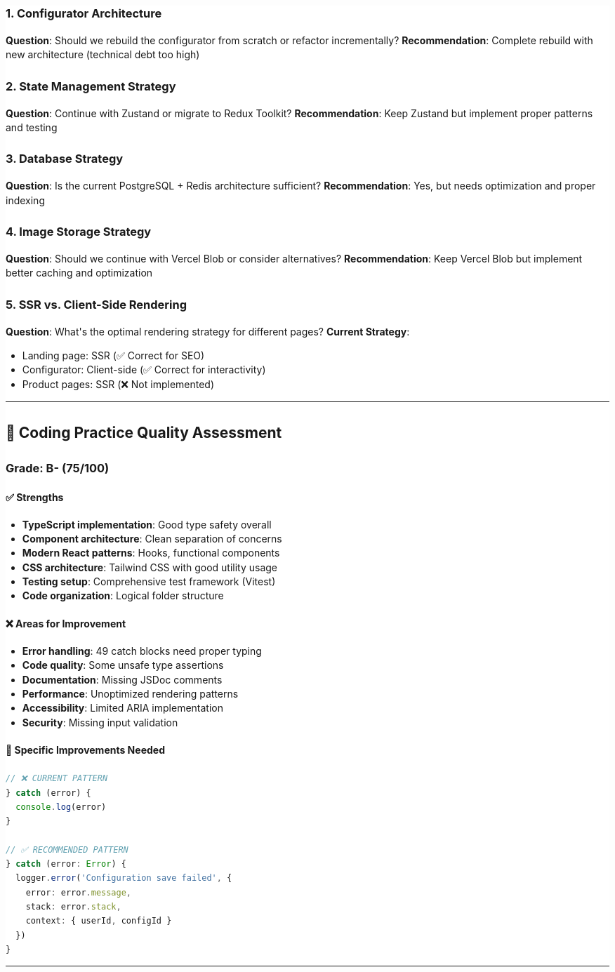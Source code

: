 ### **1. Configurator Architecture**
**Question**: Should we rebuild the configurator from scratch or refactor incrementally?
**Recommendation**: Complete rebuild with new architecture (technical debt too high)

### **2. State Management Strategy**
**Question**: Continue with Zustand or migrate to Redux Toolkit?
**Recommendation**: Keep Zustand but implement proper patterns and testing

### **3. Database Strategy**
**Question**: Is the current PostgreSQL + Redis architecture sufficient?
**Recommendation**: Yes, but needs optimization and proper indexing

### **4. Image Storage Strategy**
**Question**: Should we continue with Vercel Blob or consider alternatives?
**Recommendation**: Keep Vercel Blob but implement better caching and optimization

### **5. SSR vs. Client-Side Rendering**
**Question**: What's the optimal rendering strategy for different pages?
**Current Strategy**: 
- Landing page: SSR (✅ Correct for SEO)
- Configurator: Client-side (✅ Correct for interactivity)
- Product pages: SSR (❌ Not implemented)

---

## 💯 Coding Practice Quality Assessment

### **Grade: B- (75/100)**

#### **✅ Strengths**
- **TypeScript implementation**: Good type safety overall
- **Component architecture**: Clean separation of concerns
- **Modern React patterns**: Hooks, functional components
- **CSS architecture**: Tailwind CSS with good utility usage
- **Testing setup**: Comprehensive test framework (Vitest)
- **Code organization**: Logical folder structure

#### **❌ Areas for Improvement**
- **Error handling**: 49 catch blocks need proper typing
- **Code quality**: Some unsafe type assertions
- **Documentation**: Missing JSDoc comments
- **Performance**: Unoptimized rendering patterns
- **Accessibility**: Limited ARIA implementation
- **Security**: Missing input validation

#### **🔧 Specific Improvements Needed**
```typescript
// ❌ CURRENT PATTERN
} catch (error) {
  console.log(error)
}

// ✅ RECOMMENDED PATTERN
} catch (error: Error) {
  logger.error('Configuration save failed', {
    error: error.message,
    stack: error.stack,
    context: { userId, configId }
  })
}
```

---